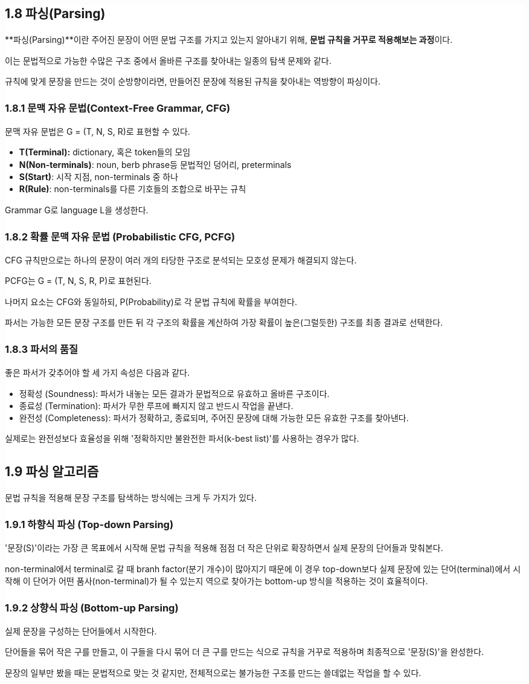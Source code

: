 ## **1.8 파싱(Parsing)**

**파싱(Parsing)**이란 주어진 문장이 어떤 문법 구조를 가지고 있는지 알아내기 위해, **문법 규칙을 거꾸로 적용해보는 과정**이다.

이는 문법적으로 가능한 수많은 구조 중에서 올바른 구조를 찾아내는 일종의 탐색 문제와 같다.

규칙에 맞게 문장을 만드는 것이 순방향이라면, 만들어진 문장에 적용된 규칙을 찾아내는 역방향이 파싱이다.

### **1.8.1 문맥 자유 문법(Context-Free Grammar, CFG)**

문맥 자유 문법은 G = (T, N, S, R)로 표현할 수 있다.

-   **T(Terminal):** dictionary, 혹은 token들의 모임
-   **N(Non-terminals)**: noun, berb phrase등 문법적인 덩어리, preterminals
-   **S(Start)**: 시작 지점, non-terminals 중 하나
-   **R(Rule)**: non-terminals를 다른 기호들의 조합으로 바꾸는 규칙

Grammar G로 language L을 생성한다.

### **1.8.2 확률 문맥 자유 문법 (Probabilistic CFG, PCFG)**

CFG 규칙만으로는 하나의 문장이 여러 개의 타당한 구조로 분석되는 모호성 문제가 해결되지 않는다.

PCFG는 G = (T, N, S, R, P)로 표현된다.

나머지 요소는 CFG와 동일하되, P(Probability)로 각 문법 규칙에 확률을 부여한다.

파서는 가능한 모든 문장 구조를 만든 뒤 각 구조의 확률을 계산하여 가장 확률이 높은(그럴듯한) 구조를 최종 결과로 선택한다.

### **1.8.3 파서의 품질**

좋은 파서가 갖추어야 할 세 가지 속성은 다음과 같다.

-   정확성 (Soundness): 파서가 내놓는 모든 결과가 문법적으로 유효하고 올바른 구조이다.
-   종료성 (Termination): 파서가 무한 루프에 빠지지 않고 반드시 작업을 끝낸다.
-   완전성 (Completeness): 파서가 정확하고, 종료되며, 주어진 문장에 대해 가능한 모든 유효한 구조를 찾아낸다.

실제로는 완전성보다 효율성을 위해 '정확하지만 불완전한 파서(k-best list)'를 사용하는 경우가 많다.

## **1.9 파싱 알고리즘**

문법 규칙을 적용해 문장 구조를 탐색하는 방식에는 크게 두 가지가 있다.

### **1.9.1 하향식 파싱 (Top-down Parsing)**

'문장(S)'이라는 가장 큰 목표에서 시작해 문법 규칙을 적용해 점점 더 작은 단위로 확장하면서 실제 문장의 단어들과 맞춰본다.

non-terminal에서 terminal로 갈 때 branh factor(분기 개수)이 많아지기 때문에 이 경우 top-down보다 실제 문장에 있는 단어(terminal)에서 시작해 이 단어가 어떤 품사(non-terminal)가 될 수 있는지 역으로 찾아가는 bottom-up 방식을 적용하는 것이 효율적이다.

### **1.9.2 상향식 파싱 (Bottom-up Parsing)**

실제 문장을 구성하는 단어들에서 시작한다.

단어들을 묶어 작은 구를 만들고, 이 구들을 다시 묶어 더 큰 구를 만드는 식으로 규칙을 거꾸로 적용하며 최종적으로 '문장(S)'을 완성한다.

문장의 일부만 봤을 때는 문법적으로 맞는 것 같지만, 전체적으로는 불가능한 구조를 만드는 쓸데없는 작업을 할 수 있다.